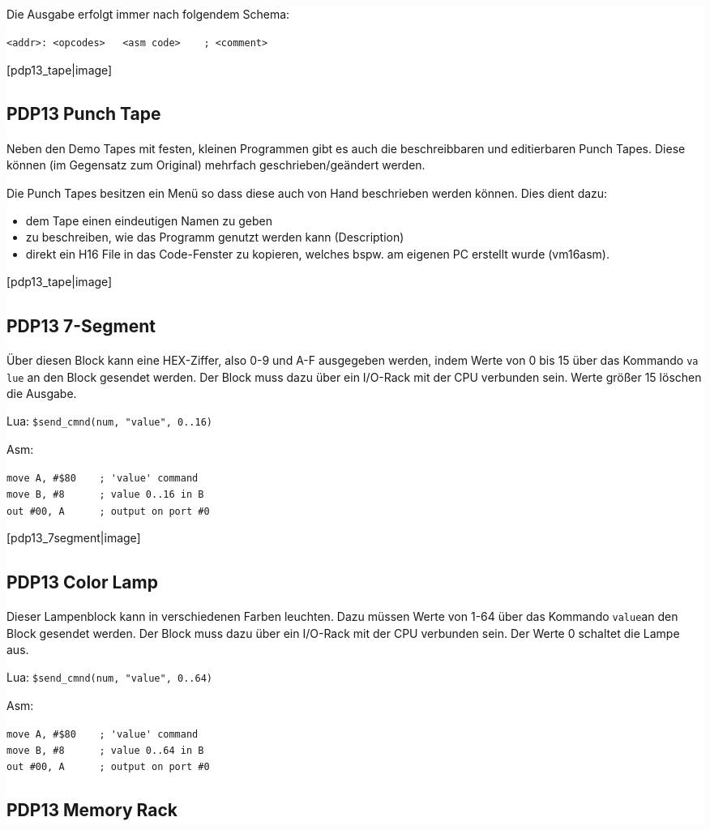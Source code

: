 Die Ausgabe erfolgt immer nach folgendem Schema:

```assembly
<addr>: <opcodes>   <asm code>    ; <comment>
```

[pdp13_tape|image]

## PDP13 Punch Tape

Neben den Demo Tapes mit festen, kleinen Programmen gibt es auch die beschreibbaren und editierbaren Punch Tapes. Diese können (im Gegensatz zum Original) mehrfach geschrieben/geändert werden.

Die Punch Tapes besitzen ein Menü so dass diese auch von Hand beschrieben werden können. Dies dient dazu:

- dem Tape einen eindeutigen Namen zu geben
- zu beschreiben, wie das Programm genutzt werden kann (Description)
- direkt ein H16 File in das Code-Fenster zu kopieren, welches bspw. am eigenen PC erstellt wurde (vm16asm). 

[pdp13_tape|image]

## PDP13 7-Segment

Über diesen Block kann eine HEX-Ziffer, also 0-9 und A-F ausgegeben werden, indem Werte von 0 bis 15 über das Kommando `value` an den Block gesendet werden. Der Block muss dazu über ein I/O-Rack mit der CPU verbunden sein. Werte größer 15 löschen die Ausgabe.

Lua: `$send_cmnd(num, "value", 0..16)`

Asm:

```assembly
move A, #$80    ; 'value' command
move B, #8      ; value 0..16 in B
out #00, A      ; output on port #0
```

[pdp13_7segment|image]

## PDP13 Color Lamp

Dieser Lampenblock kann in verschiedenen Farben leuchten. Dazu müssen Werte von 1-64 über das Kommando `value`an den Block gesendet werden. Der Block muss dazu über ein I/O-Rack mit der CPU verbunden sein. Der Werte 0 schaltet die Lampe aus.

Lua: `$send_cmnd(num, "value", 0..64)`

Asm:

```assembly
move A, #$80    ; 'value' command
move B, #8      ; value 0..64 in B
out #00, A      ; output on port #0
```

## PDP13 Memory Rack
